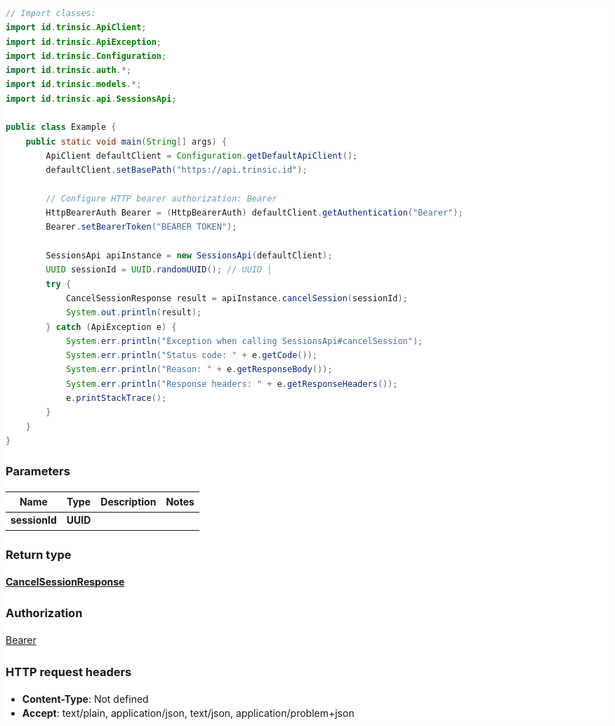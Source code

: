 ```java
// Import classes:
import id.trinsic.ApiClient;
import id.trinsic.ApiException;
import id.trinsic.Configuration;
import id.trinsic.auth.*;
import id.trinsic.models.*;
import id.trinsic.api.SessionsApi;

public class Example {
    public static void main(String[] args) {
        ApiClient defaultClient = Configuration.getDefaultApiClient();
        defaultClient.setBasePath("https://api.trinsic.id");
        
        // Configure HTTP bearer authorization: Bearer
        HttpBearerAuth Bearer = (HttpBearerAuth) defaultClient.getAuthentication("Bearer");
        Bearer.setBearerToken("BEARER TOKEN");

        SessionsApi apiInstance = new SessionsApi(defaultClient);
        UUID sessionId = UUID.randomUUID(); // UUID | 
        try {
            CancelSessionResponse result = apiInstance.cancelSession(sessionId);
            System.out.println(result);
        } catch (ApiException e) {
            System.err.println("Exception when calling SessionsApi#cancelSession");
            System.err.println("Status code: " + e.getCode());
            System.err.println("Reason: " + e.getResponseBody());
            System.err.println("Response headers: " + e.getResponseHeaders());
            e.printStackTrace();
        }
    }
}
```

### Parameters


| Name | Type | Description  | Notes |
|------------- | ------------- | ------------- | -------------|
| **sessionId** | **UUID**|  | |

### Return type

[**CancelSessionResponse**](CancelSessionResponse.md)


### Authorization

[Bearer](../README.md#Bearer)

### HTTP request headers

- **Content-Type**: Not defined
- **Accept**: text/plain, application/json, text/json, application/problem+json
